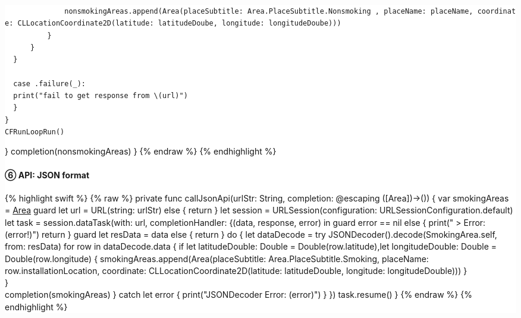                   nonsmokingAreas.append(Area(placeSubtitle: Area.PlaceSubtitle.Nonsmoking , placeName: placeName, coordinate: CLLocationCoordinate2D(latitude: latitudeDoube, longitude: longitudeDoube)))
              }
          }
      }

      case .failure(_):
      print("fail to get response from \(url)")
      }
    }
    CFRunLoopRun()
  }
  completion(nonsmokingAreas)
}
{% endraw %}
{% endhighlight %}


#### ➅ API: JSON format
{% highlight swift %}
{% raw %}
private func callJsonApi(urlStr: String, completion: @escaping ([Area])->()) {
    var smokingAreas = [Area]()
    guard let url = URL(string: urlStr) else {  return  }
    let session = URLSession(configuration: URLSessionConfiguration.default)
    let task = session.dataTask(with: url, completionHandler: {(data, response, error) in
        guard error == nil else {
            print(" > Error: \(error!)")
            return
        }
        guard let resData = data else { return }
        do {
            let dataDecode = try JSONDecoder().decode(SmokingArea.self, from: resData)
            for row in dataDecode.data {
                if let latitudeDouble: Double = Double(row.latitude),let longitudeDouble: Double = Double(row.longitude) {
                    smokingAreas.append(Area(placeSubtitle: Area.PlaceSubtitle.Smoking, placeName: row.installationLocation, coordinate: CLLocationCoordinate2D(latitude: latitudeDouble, longitude: longitudeDouble)))
                }   
            }           
            completion(smokingAreas)
        } catch let error {
            print("JSONDecoder Error: \(error)")
        }
    })
    task.resume()
}
{% endraw %}
{% endhighlight %}






[application.properties file]: /project/Web-Application-SpringBoot-Impementation/#applicationproperties
[Config package implementation]: /project/Web-Application-SpringBoot-Impementation/#config-package
[ApiResponse package implementation]: /project/Web-Application-SpringBoot-Impementation/#apiresponse-package
[Main API packages implementation]: /project/Web-Application-SpringBoot-Impementation/#main-api-packages